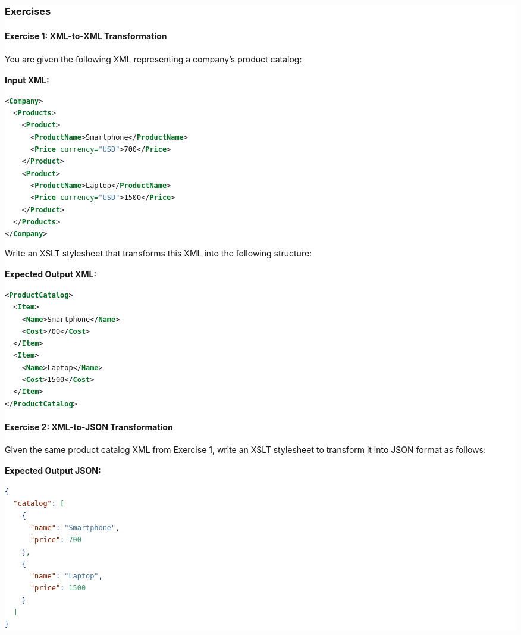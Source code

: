 ### Exercises

#### Exercise 1: XML-to-XML Transformation

You are given the following XML representing a company’s product catalog:

**Input XML:**

```xml
<Company>
  <Products>
    <Product>
      <ProductName>Smartphone</ProductName>
      <Price currency="USD">700</Price>
    </Product>
    <Product>
      <ProductName>Laptop</ProductName>
      <Price currency="USD">1500</Price>
    </Product>
  </Products>
</Company>
```

Write an XSLT stylesheet that transforms this XML into the following structure:

**Expected Output XML:**

```xml
<ProductCatalog>
  <Item>
    <Name>Smartphone</Name>
    <Cost>700</Cost>
  </Item>
  <Item>
    <Name>Laptop</Name>
    <Cost>1500</Cost>
  </Item>
</ProductCatalog>
```

#### Exercise 2: XML-to-JSON Transformation

Given the same product catalog XML from Exercise 1, write an XSLT stylesheet to transform it into JSON format as follows:

**Expected Output JSON:**

```json
{
  "catalog": [
    {
      "name": "Smartphone",
      "price": 700
    },
    {
      "name": "Laptop",
      "price": 1500
    }
  ]
}
```
